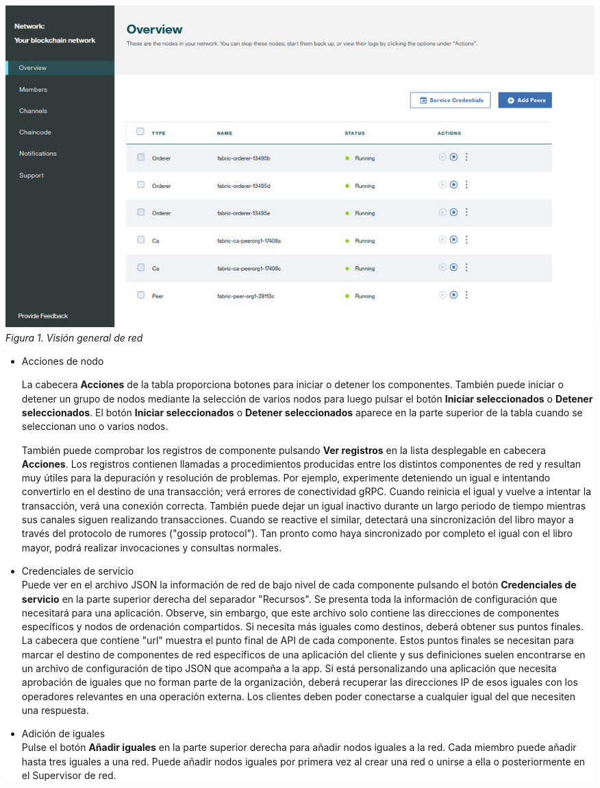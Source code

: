 ![Pantalla Visión general](images/myresources.png "Visión general de red")
*Figura 1. Visión general de red*

- Acciones de nodo

  La cabecera **Acciones** de la tabla proporciona botones para iniciar o detener los componentes. También puede iniciar o detener un grupo de nodos mediante la selección de varios nodos para luego pulsar el botón **Iniciar seleccionados** o **Detener seleccionados**. El botón **Iniciar seleccionados** o **Detener seleccionados** aparece en la parte superior de la tabla cuando se seleccionan uno o varios nodos.

  También puede comprobar los registros de componente pulsando **Ver registros** en la lista desplegable en cabecera **Acciones**. Los registros contienen llamadas a procedimientos producidas entre los distintos componentes de red y resultan muy útiles para la depuración y resolución de problemas. Por ejemplo, experimente deteniendo un igual e intentando convertirlo en el destino de una transacción; verá errores de conectividad gRPC. Cuando reinicia el igual y vuelve a intentar la transacción, verá una conexión correcta. También puede dejar un igual inactivo durante un largo periodo de tiempo mientras sus canales siguen realizando transacciones. Cuando se reactive el similar, detectará una sincronización del libro mayor a través del protocolo de rumores ("gossip protocol"). Tan pronto como haya sincronizado por completo el igual con el libro mayor, podrá realizar invocaciones y consultas normales.  
- Credenciales de servicio  
  Puede ver en el archivo JSON la información de red de bajo nivel de cada componente pulsando el botón **Credenciales de servicio** en la parte superior derecha del separador "Recursos". Se presenta toda la información de configuración que necesitará para una aplicación. Observe, sin embargo, que este archivo solo contiene las direcciones de componentes específicos y nodos de ordenación compartidos. Si necesita más iguales como destinos, deberá obtener sus puntos finales.
  La cabecera que contiene "url" muestra el punto final de API de cada componente. Estos puntos finales se necesitan para marcar el destino de componentes de red específicos de una aplicación del cliente y sus definiciones suelen encontrarse en un archivo de configuración de tipo JSON que acompaña a la app. Si está personalizando una aplicación que necesita aprobación de iguales que no forman parte de la organización, deberá recuperar las direcciones IP de esos iguales con los operadores relevantes en una operación externa. Los clientes deben poder conectarse a cualquier igual del que necesiten una respuesta.  
- Adición de iguales  
  Pulse el botón **Añadir iguales** en la parte superior derecha para añadir nodos iguales a la red. Cada miembro puede añadir hasta tres iguales a una red. Puede añadir nodos iguales por primera vez al crear una red o unirse a ella o posteriormente en el Supervisor de red.   